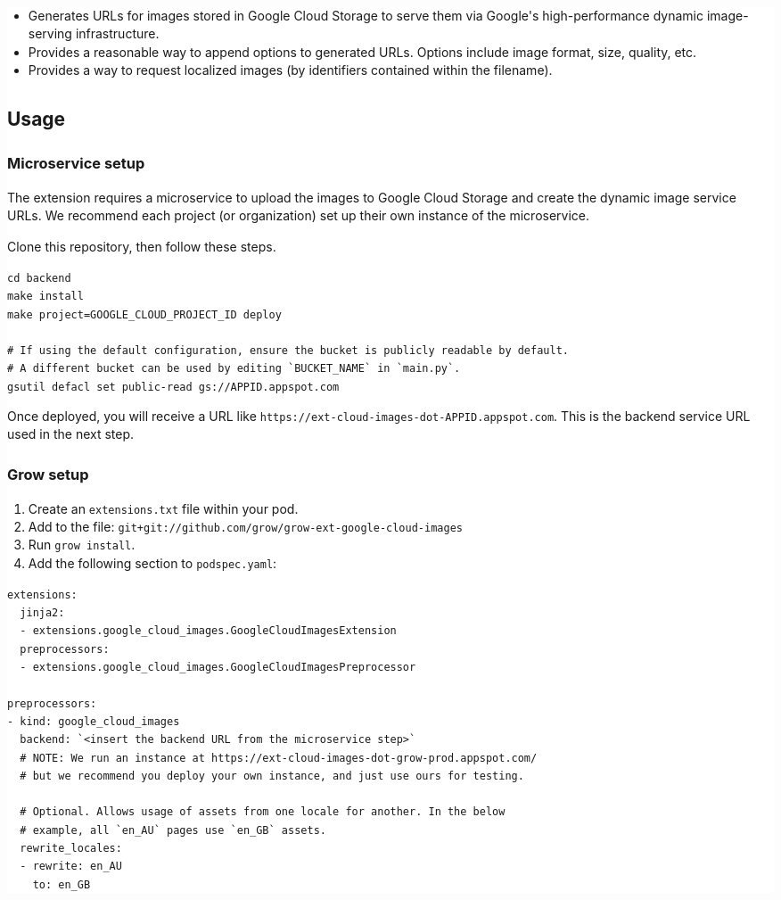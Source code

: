 - Generates URLs for images stored in Google Cloud Storage to serve them via
  Google's high-performance dynamic image-serving infrastructure.
- Provides a reasonable way to append options to generated URLs. Options
  include image format, size, quality, etc.
- Provides a way to request localized images (by identifiers contained within
  the filename).

## Usage

### Microservice setup

The extension requires a microservice to upload the images to Google Cloud Storage and create the dynamic image service URLs.  We recommend each project (or organization) set up their own instance of the microservice.

Clone this repository, then follow these steps.

```
cd backend
make install
make project=GOOGLE_CLOUD_PROJECT_ID deploy

# If using the default configuration, ensure the bucket is publicly readable by default.
# A different bucket can be used by editing `BUCKET_NAME` in `main.py`.
gsutil defacl set public-read gs://APPID.appspot.com
```

Once deployed, you will receive a URL like `https://ext-cloud-images-dot-APPID.appspot.com`. This is the backend service URL used in the next step.

### Grow setup

1. Create an `extensions.txt` file within your pod.
1. Add to the file: `git+git://github.com/grow/grow-ext-google-cloud-images`
1. Run `grow install`.
1. Add the following section to `podspec.yaml`:

```
extensions:
  jinja2:
  - extensions.google_cloud_images.GoogleCloudImagesExtension
  preprocessors:
  - extensions.google_cloud_images.GoogleCloudImagesPreprocessor

preprocessors:
- kind: google_cloud_images
  backend: `<insert the backend URL from the microservice step>`
  # NOTE: We run an instance at https://ext-cloud-images-dot-grow-prod.appspot.com/
  # but we recommend you deploy your own instance, and just use ours for testing.

  # Optional. Allows usage of assets from one locale for another. In the below
  # example, all `en_AU` pages use `en_GB` assets.
  rewrite_locales:
  - rewrite: en_AU
    to: en_GB
```
